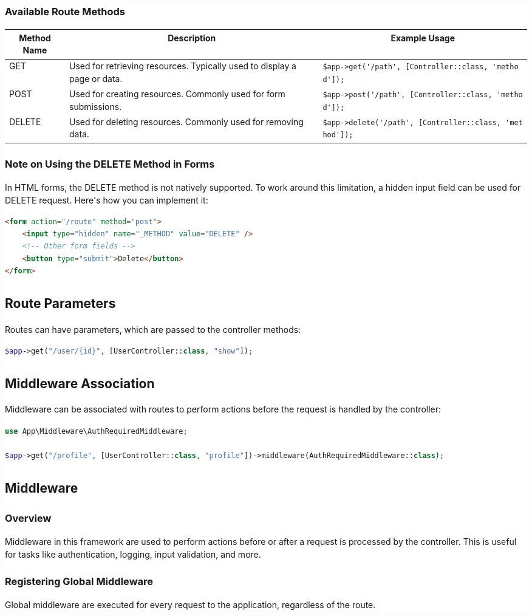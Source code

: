 ### Available Route Methods

| Method Name   | Description                                                                  | Example Usage                                           |
|---------------|------------------------------------------------------------------------------|---------------------------------------------------------|
| GET           | Used for retrieving resources. Typically used to display a page or data.     | `$app->get('/path', [Controller::class, 'method']);`    |
| POST          | Used for creating resources. Commonly used for form submissions.             | `$app->post('/path', [Controller::class, 'method']);`   |
| DELETE        | Used for deleting resources. Commonly used for removing data.                        | `$app->delete('/path', [Controller::class, 'method']);` |

### Note on Using the DELETE Method in Forms

In HTML forms, the DELETE method is not natively supported. To work around this limitation, a hidden input field can be used for DELETE request. Here's how you can implement it:

```html
<form action="/route" method="post">
    <input type="hidden" name="_METHOD" value="DELETE" />
    <!-- Other form fields -->
    <button type="submit">Delete</button>
</form>
```

## Route Parameters

Routes can have parameters, which are passed to the controller methods:

```php
$app->get("/user/{id}", [UserController::class, "show"]);
```

## Middleware Association

Middleware can be associated with routes to perform actions before the request is handled by the controller:

```php
use App\Middleware\AuthRequiredMiddleware;

$app->get("/profile", [UserController::class, "profile"])->middleware(AuthRequiredMiddleware::class);
```

## Middleware

### Overview

Middleware in this framework are used to perform actions before or after a request is processed by the controller. This is useful for tasks like authentication, logging, input validation, and more.

### Registering Global Middleware

Global middleware are executed for every request to the application, regardless of the route.
